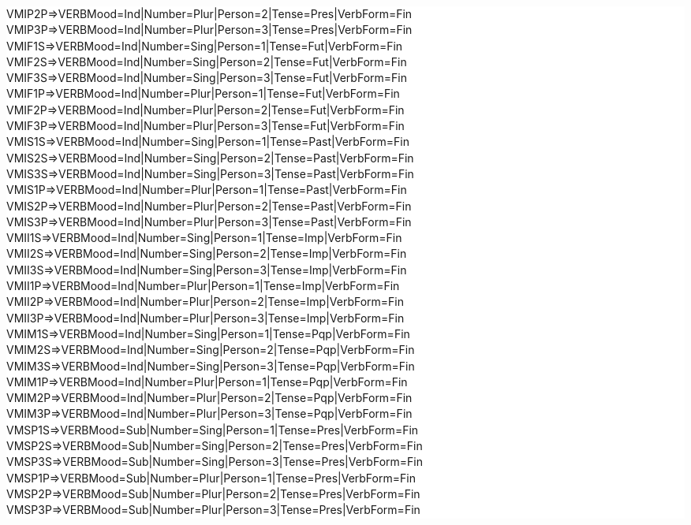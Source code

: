   <tr style="background:lightgray"><td>VMIP2P</td><td>=&gt;</td><td>VERB</td><td>Mood=Ind|Number=Plur|Person=2|Tense=Pres|VerbForm=Fin</td><td><em></em></td></tr>
  <tr><td>VMIP3P</td><td>=&gt;</td><td>VERB</td><td>Mood=Ind|Number=Plur|Person=3|Tense=Pres|VerbForm=Fin</td><td><em></em></td></tr>
  <tr style="background:lightgray"><td>VMIF1S</td><td>=&gt;</td><td>VERB</td><td>Mood=Ind|Number=Sing|Person=1|Tense=Fut|VerbForm=Fin</td><td><em></em></td></tr>
  <tr><td>VMIF2S</td><td>=&gt;</td><td>VERB</td><td>Mood=Ind|Number=Sing|Person=2|Tense=Fut|VerbForm=Fin</td><td><em></em></td></tr>
  <tr style="background:lightgray"><td>VMIF3S</td><td>=&gt;</td><td>VERB</td><td>Mood=Ind|Number=Sing|Person=3|Tense=Fut|VerbForm=Fin</td><td><em></em></td></tr>
  <tr><td>VMIF1P</td><td>=&gt;</td><td>VERB</td><td>Mood=Ind|Number=Plur|Person=1|Tense=Fut|VerbForm=Fin</td><td><em></em></td></tr>
  <tr style="background:lightgray"><td>VMIF2P</td><td>=&gt;</td><td>VERB</td><td>Mood=Ind|Number=Plur|Person=2|Tense=Fut|VerbForm=Fin</td><td><em></em></td></tr>
  <tr><td>VMIF3P</td><td>=&gt;</td><td>VERB</td><td>Mood=Ind|Number=Plur|Person=3|Tense=Fut|VerbForm=Fin</td><td><em></em></td></tr>
  <tr style="background:lightgray"><td>VMIS1S</td><td>=&gt;</td><td>VERB</td><td>Mood=Ind|Number=Sing|Person=1|Tense=Past|VerbForm=Fin</td><td><em></em></td></tr>
  <tr><td>VMIS2S</td><td>=&gt;</td><td>VERB</td><td>Mood=Ind|Number=Sing|Person=2|Tense=Past|VerbForm=Fin</td><td><em></em></td></tr>
  <tr style="background:lightgray"><td>VMIS3S</td><td>=&gt;</td><td>VERB</td><td>Mood=Ind|Number=Sing|Person=3|Tense=Past|VerbForm=Fin</td><td><em></em></td></tr>
  <tr><td>VMIS1P</td><td>=&gt;</td><td>VERB</td><td>Mood=Ind|Number=Plur|Person=1|Tense=Past|VerbForm=Fin</td><td><em></em></td></tr>
  <tr style="background:lightgray"><td>VMIS2P</td><td>=&gt;</td><td>VERB</td><td>Mood=Ind|Number=Plur|Person=2|Tense=Past|VerbForm=Fin</td><td><em></em></td></tr>
  <tr><td>VMIS3P</td><td>=&gt;</td><td>VERB</td><td>Mood=Ind|Number=Plur|Person=3|Tense=Past|VerbForm=Fin</td><td><em></em></td></tr>
  <tr style="background:lightgray"><td>VMII1S</td><td>=&gt;</td><td>VERB</td><td>Mood=Ind|Number=Sing|Person=1|Tense=Imp|VerbForm=Fin</td><td><em></em></td></tr>
  <tr><td>VMII2S</td><td>=&gt;</td><td>VERB</td><td>Mood=Ind|Number=Sing|Person=2|Tense=Imp|VerbForm=Fin</td><td><em></em></td></tr>
  <tr style="background:lightgray"><td>VMII3S</td><td>=&gt;</td><td>VERB</td><td>Mood=Ind|Number=Sing|Person=3|Tense=Imp|VerbForm=Fin</td><td><em></em></td></tr>
  <tr><td>VMII1P</td><td>=&gt;</td><td>VERB</td><td>Mood=Ind|Number=Plur|Person=1|Tense=Imp|VerbForm=Fin</td><td><em></em></td></tr>
  <tr style="background:lightgray"><td>VMII2P</td><td>=&gt;</td><td>VERB</td><td>Mood=Ind|Number=Plur|Person=2|Tense=Imp|VerbForm=Fin</td><td><em></em></td></tr>
  <tr><td>VMII3P</td><td>=&gt;</td><td>VERB</td><td>Mood=Ind|Number=Plur|Person=3|Tense=Imp|VerbForm=Fin</td><td><em></em></td></tr>
  <tr style="background:lightgray"><td>VMIM1S</td><td>=&gt;</td><td>VERB</td><td>Mood=Ind|Number=Sing|Person=1|Tense=Pqp|VerbForm=Fin</td><td><em></em></td></tr>
  <tr><td>VMIM2S</td><td>=&gt;</td><td>VERB</td><td>Mood=Ind|Number=Sing|Person=2|Tense=Pqp|VerbForm=Fin</td><td><em></em></td></tr>
  <tr style="background:lightgray"><td>VMIM3S</td><td>=&gt;</td><td>VERB</td><td>Mood=Ind|Number=Sing|Person=3|Tense=Pqp|VerbForm=Fin</td><td><em></em></td></tr>
  <tr><td>VMIM1P</td><td>=&gt;</td><td>VERB</td><td>Mood=Ind|Number=Plur|Person=1|Tense=Pqp|VerbForm=Fin</td><td><em></em></td></tr>
  <tr style="background:lightgray"><td>VMIM2P</td><td>=&gt;</td><td>VERB</td><td>Mood=Ind|Number=Plur|Person=2|Tense=Pqp|VerbForm=Fin</td><td><em></em></td></tr>
  <tr><td>VMIM3P</td><td>=&gt;</td><td>VERB</td><td>Mood=Ind|Number=Plur|Person=3|Tense=Pqp|VerbForm=Fin</td><td><em></em></td></tr>
  <tr style="background:lightgray"><td>VMSP1S</td><td>=&gt;</td><td>VERB</td><td>Mood=Sub|Number=Sing|Person=1|Tense=Pres|VerbForm=Fin</td><td><em></em></td></tr>
  <tr><td>VMSP2S</td><td>=&gt;</td><td>VERB</td><td>Mood=Sub|Number=Sing|Person=2|Tense=Pres|VerbForm=Fin</td><td><em></em></td></tr>
  <tr style="background:lightgray"><td>VMSP3S</td><td>=&gt;</td><td>VERB</td><td>Mood=Sub|Number=Sing|Person=3|Tense=Pres|VerbForm=Fin</td><td><em></em></td></tr>
  <tr><td>VMSP1P</td><td>=&gt;</td><td>VERB</td><td>Mood=Sub|Number=Plur|Person=1|Tense=Pres|VerbForm=Fin</td><td><em></em></td></tr>
  <tr style="background:lightgray"><td>VMSP2P</td><td>=&gt;</td><td>VERB</td><td>Mood=Sub|Number=Plur|Person=2|Tense=Pres|VerbForm=Fin</td><td><em></em></td></tr>
  <tr><td>VMSP3P</td><td>=&gt;</td><td>VERB</td><td>Mood=Sub|Number=Plur|Person=3|Tense=Pres|VerbForm=Fin</td><td><em></em></td></tr>